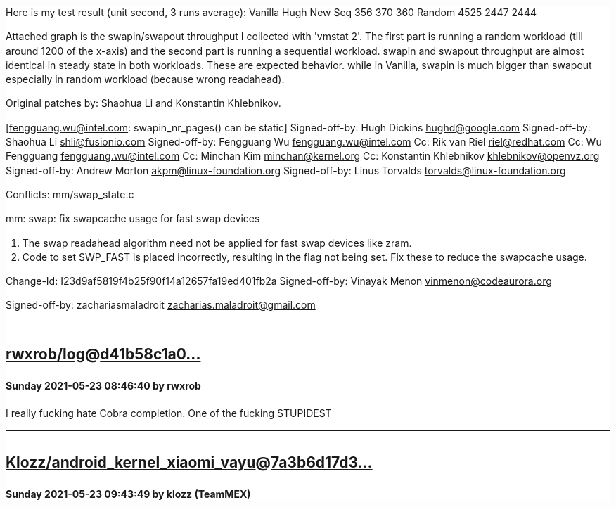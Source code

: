 Here is my test result (unit second, 3 runs average):
	Vanilla		Hugh		New
Seq	356		370		360
Random	4525		2447		2444

Attached graph is the swapin/swapout throughput I collected with 'vmstat
2'.  The first part is running a random workload (till around 1200 of
the x-axis) and the second part is running a sequential workload.
swapin and swapout throughput are almost identical in steady state in
both workloads.  These are expected behavior.  while in Vanilla, swapin
is much bigger than swapout especially in random workload (because wrong
readahead).

Original patches by: Shaohua Li and Konstantin Khlebnikov.

[fengguang.wu@intel.com: swapin_nr_pages() can be static]
Signed-off-by: Hugh Dickins <hughd@google.com>
Signed-off-by: Shaohua Li <shli@fusionio.com>
Signed-off-by: Fengguang Wu <fengguang.wu@intel.com>
Cc: Rik van Riel <riel@redhat.com>
Cc: Wu Fengguang <fengguang.wu@intel.com>
Cc: Minchan Kim <minchan@kernel.org>
Cc: Konstantin Khlebnikov <khlebnikov@openvz.org>
Signed-off-by: Andrew Morton <akpm@linux-foundation.org>
Signed-off-by: Linus Torvalds <torvalds@linux-foundation.org>

Conflicts:
	mm/swap_state.c

mm: swap: fix swapcache usage for fast swap devices

1) The swap readahead algorithm need not be applied for fast swap
devices like zram.
2) Code to set SWP_FAST is placed incorrectly, resulting in the flag
not being set.
Fix these to reduce the swapcache usage.

Change-Id: I23d9af5819f4b25f90f14a12657fa19ed401fb2a
Signed-off-by: Vinayak Menon <vinmenon@codeaurora.org>

Signed-off-by: zachariasmaladroit <zacharias.maladroit@gmail.com>

---
## [rwxrob/log](https://github.com/rwxrob/log)@[d41b58c1a0...](https://github.com/rwxrob/log/commit/d41b58c1a002e28bcdc89048507436fd710753b6)
#### Sunday 2021-05-23 08:46:40 by rwxrob

I really fucking hate Cobra completion. One of the fucking STUPIDEST

---
## [Klozz/android_kernel_xiaomi_vayu](https://github.com/Klozz/android_kernel_xiaomi_vayu)@[7a3b6d17d3...](https://github.com/Klozz/android_kernel_xiaomi_vayu/commit/7a3b6d17d369fd32bd8dab49ffe5ec13fd19e9a7)
#### Sunday 2021-05-23 09:43:49 by klozz (TeamMEX)
